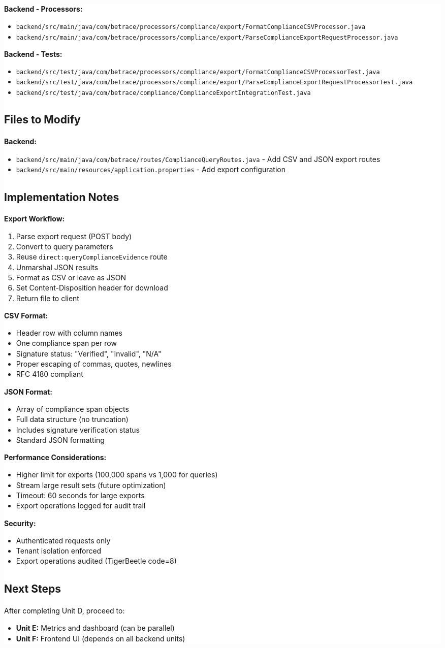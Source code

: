 **Backend - Processors:**
- `backend/src/main/java/com/betrace/processors/compliance/export/FormatComplianceCSVProcessor.java`
- `backend/src/main/java/com/betrace/processors/compliance/export/ParseComplianceExportRequestProcessor.java`

**Backend - Tests:**
- `backend/src/test/java/com/betrace/processors/compliance/export/FormatComplianceCSVProcessorTest.java`
- `backend/src/test/java/com/betrace/processors/compliance/export/ParseComplianceExportRequestProcessorTest.java`
- `backend/src/test/java/com/betrace/compliance/ComplianceExportIntegrationTest.java`

## Files to Modify

**Backend:**
- `backend/src/main/java/com/betrace/routes/ComplianceQueryRoutes.java` - Add CSV and JSON export routes
- `backend/src/main/resources/application.properties` - Add export configuration

## Implementation Notes

**Export Workflow:**
1. Parse export request (POST body)
2. Convert to query parameters
3. Reuse `direct:queryComplianceEvidence` route
4. Unmarshal JSON results
5. Format as CSV or leave as JSON
6. Set Content-Disposition header for download
7. Return file to client

**CSV Format:**
- Header row with column names
- One compliance span per row
- Signature status: "Verified", "Invalid", "N/A"
- Proper escaping of commas, quotes, newlines
- RFC 4180 compliant

**JSON Format:**
- Array of compliance span objects
- Full data structure (no truncation)
- Includes signature verification status
- Standard JSON formatting

**Performance Considerations:**
- Higher limit for exports (100,000 spans vs 1,000 for queries)
- Stream large result sets (future optimization)
- Timeout: 60 seconds for large exports
- Export operations logged for audit trail

**Security:**
- Authenticated requests only
- Tenant isolation enforced
- Export operations audited (TigerBeetle code=8)

## Next Steps

After completing Unit D, proceed to:
- **Unit E:** Metrics and dashboard (can be parallel)
- **Unit F:** Frontend UI (depends on all backend units)
